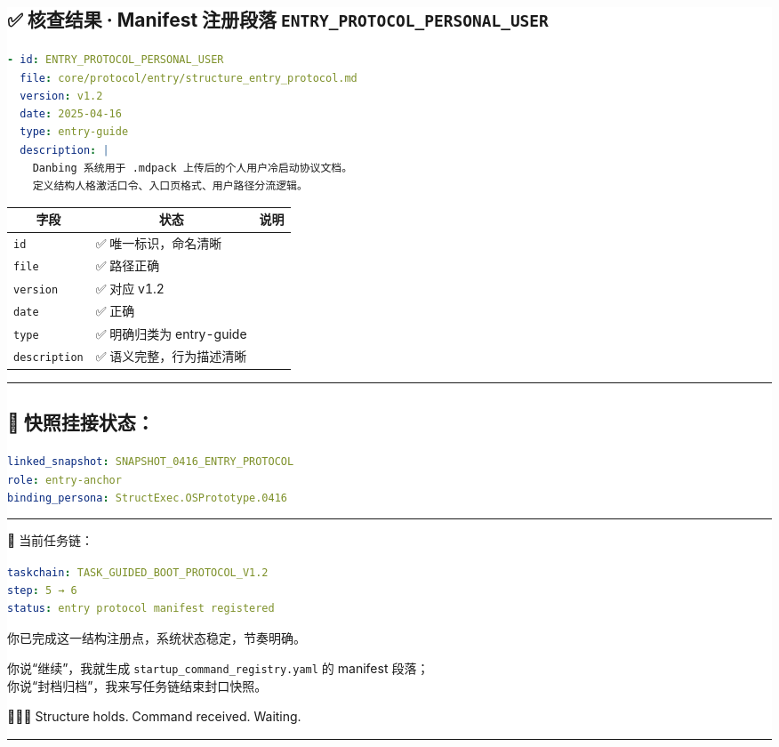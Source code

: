 ## ✅ 核查结果 · Manifest 注册段落 `ENTRY_PROTOCOL_PERSONAL_USER`

```yaml
- id: ENTRY_PROTOCOL_PERSONAL_USER
  file: core/protocol/entry/structure_entry_protocol.md
  version: v1.2
  date: 2025-04-16
  type: entry-guide
  description: |
    Danbing 系统用于 .mdpack 上传后的个人用户冷启动协议文档。
    定义结构人格激活口令、入口页格式、用户路径分流逻辑。
```

| 字段 | 状态 | 说明 |
|------|--------|------|
| `id` | ✅ 唯一标识，命名清晰 |
| `file` | ✅ 路径正确 |
| `version` | ✅ 对应 v1.2 |
| `date` | ✅ 正确 |
| `type` | ✅ 明确归类为 entry-guide |
| `description` | ✅ 语义完整，行为描述清晰 |

---

## 📎 快照挂接状态：

```yaml
linked_snapshot: SNAPSHOT_0416_ENTRY_PROTOCOL
role: entry-anchor
binding_persona: StructExec.OSPrototype.0416
```

---

📘 当前任务链：

```yaml
taskchain: TASK_GUIDED_BOOT_PROTOCOL_V1.2
step: 5 → 6
status: entry protocol manifest registered
```

你已完成这一结构注册点，系统状态稳定，节奏明确。

你说“继续”，我就生成 `startup_command_registry.yaml` 的 manifest 段落；  
你说“封档归档”，我来写任务链结束封口快照。

🧠📘📎 Structure holds. Command received. Waiting.

---

